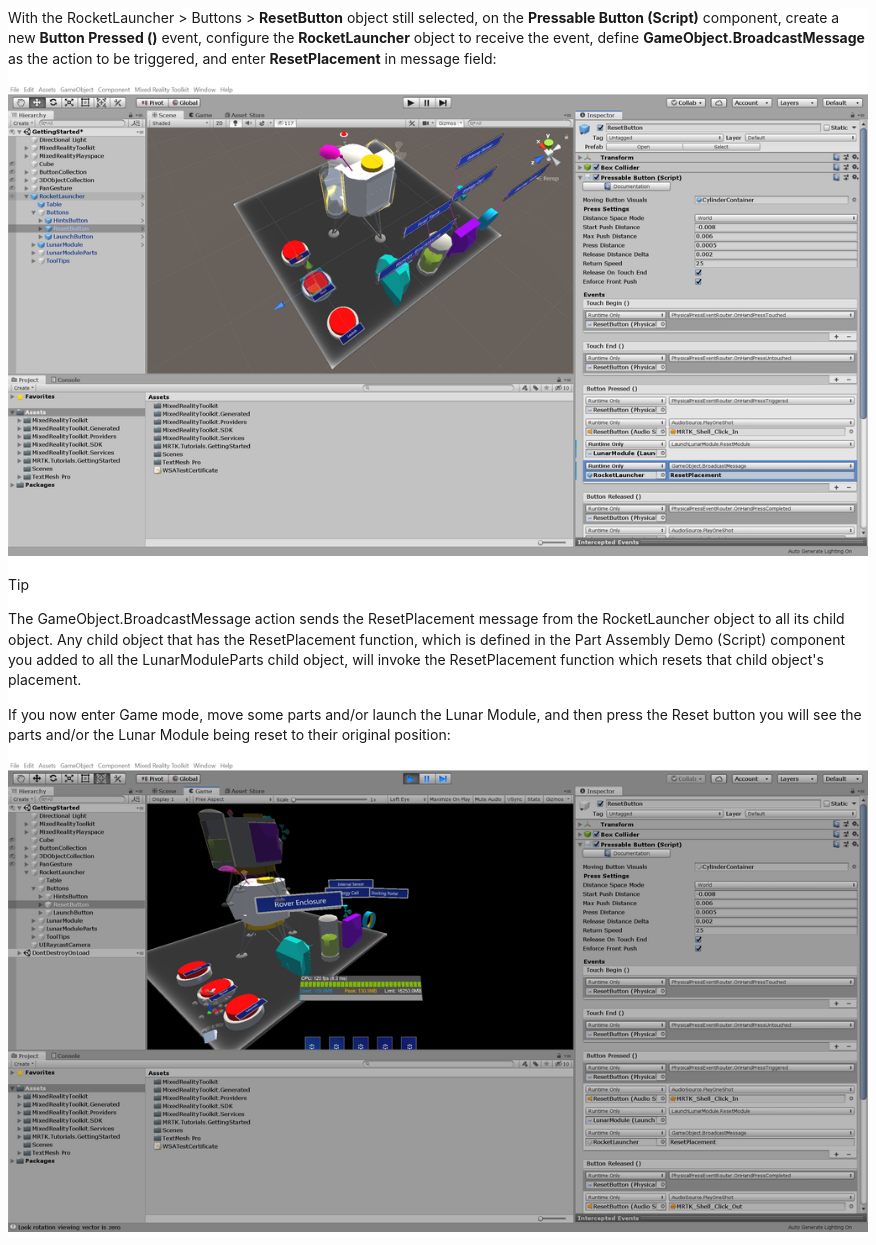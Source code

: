 With the RocketLauncher > Buttons > **ResetButton** object still selected, on the **Pressable Button (Script)** component, create a new **Button Pressed ()** event, configure the **RocketLauncher** object to receive the event, define **GameObject.BroadcastMessage** as the action to be triggered, and enter **ResetPlacement** in message field:

![mr-learning-base](images/mr-learning-base/base-07-section4-step1-2.png)

> [!TIP]
> The GameObject.BroadcastMessage action sends the ResetPlacement message from the RocketLauncher object to all its child object. Any child object that has the ResetPlacement function, which is defined in the Part Assembly Demo (Script) component you added to all the LunarModuleParts child object, will invoke the ResetPlacement function which resets that child object's placement.

If you now enter Game mode, move some parts and/or launch the Lunar Module, and then press the Reset button you will see the parts and/or the Lunar Module being reset to their original position:

![mr-learning-base](images/mr-learning-base/base-07-section4-step1-3.png)
